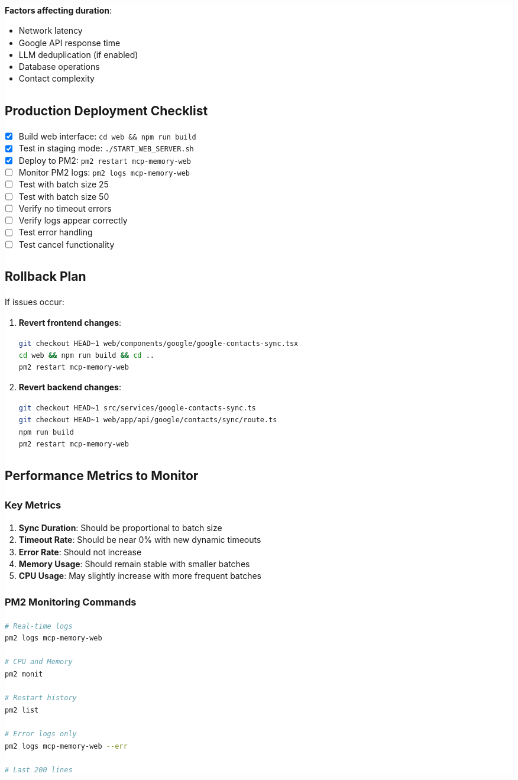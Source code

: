 **Factors affecting duration**:
- Network latency
- Google API response time
- LLM deduplication (if enabled)
- Database operations
- Contact complexity

## Production Deployment Checklist

- [x] Build web interface: `cd web && npm run build`
- [x] Test in staging mode: `./START_WEB_SERVER.sh`
- [x] Deploy to PM2: `pm2 restart mcp-memory-web`
- [ ] Monitor PM2 logs: `pm2 logs mcp-memory-web`
- [ ] Test with batch size 25
- [ ] Test with batch size 50
- [ ] Verify no timeout errors
- [ ] Verify logs appear correctly
- [ ] Test error handling
- [ ] Test cancel functionality

## Rollback Plan

If issues occur:

1. **Revert frontend changes**:
   ```bash
   git checkout HEAD~1 web/components/google/google-contacts-sync.tsx
   cd web && npm run build && cd ..
   pm2 restart mcp-memory-web
   ```

2. **Revert backend changes**:
   ```bash
   git checkout HEAD~1 src/services/google-contacts-sync.ts
   git checkout HEAD~1 web/app/api/google/contacts/sync/route.ts
   npm run build
   pm2 restart mcp-memory-web
   ```

## Performance Metrics to Monitor

### Key Metrics

1. **Sync Duration**: Should be proportional to batch size
2. **Timeout Rate**: Should be near 0% with new dynamic timeouts
3. **Error Rate**: Should not increase
4. **Memory Usage**: Should remain stable with smaller batches
5. **CPU Usage**: May slightly increase with more frequent batches

### PM2 Monitoring Commands

```bash
# Real-time logs
pm2 logs mcp-memory-web

# CPU and Memory
pm2 monit

# Restart history
pm2 list

# Error logs only
pm2 logs mcp-memory-web --err

# Last 200 lines
```